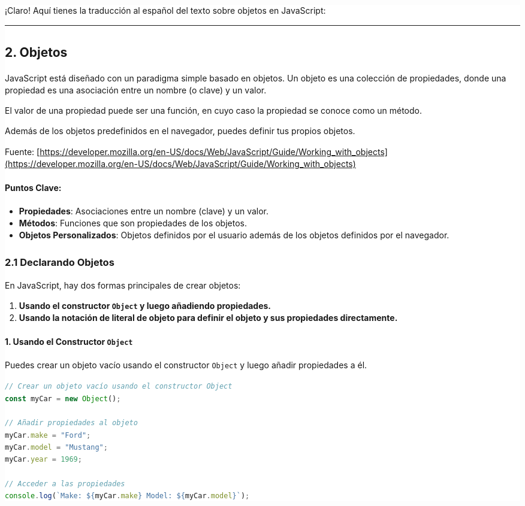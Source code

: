   <script>
    // Array de números
    const numbers = [1, 2, 3, 4, 5];

    // Usando la función map para calcular los cuadrados
    const squares = numbers.map(function(number) {
      return number * number;
    });

    // Mostrar los resultados
    document.write("<p>Números Originales: " + numbers.join(", ") + "</p>");
    document.write("<p>Cuadrados: " + squares.join(", ") + "</p>");
  </script>
</div>



¡Claro! Aquí tienes la traducción al español del texto sobre objetos en JavaScript:

---

## **2. Objetos**

JavaScript está diseñado con un paradigma simple basado en objetos. Un objeto es una colección de propiedades, donde una propiedad es una asociación entre un nombre (o clave) y un valor.

El valor de una propiedad puede ser una función, en cuyo caso la propiedad se conoce como un método.

Además de los objetos predefinidos en el navegador, puedes definir tus propios objetos.

Fuente: [https://developer.mozilla.org/en-US/docs/Web/JavaScript/Guide/Working_with_objects](https://developer.mozilla.org/en-US/docs/Web/JavaScript/Guide/Working_with_objects)

#### Puntos Clave:

- **Propiedades**: Asociaciones entre un nombre (clave) y un valor.
- **Métodos**: Funciones que son propiedades de los objetos.
- **Objetos Personalizados**: Objetos definidos por el usuario además de los objetos definidos por el navegador.

### **2.1 Declarando Objetos**

En JavaScript, hay dos formas principales de crear objetos:

1. **Usando el constructor `Object` y luego añadiendo propiedades.**
2. **Usando la notación de literal de objeto para definir el objeto y sus propiedades directamente.**

#### 1. Usando el Constructor `Object`

Puedes crear un objeto vacío usando el constructor `Object` y luego añadir propiedades a él.

```javascript
// Crear un objeto vacío usando el constructor Object
const myCar = new Object();

// Añadir propiedades al objeto
myCar.make = "Ford";
myCar.model = "Mustang";
myCar.year = 1969;

// Acceder a las propiedades
console.log(`Make: ${myCar.make} Model: ${myCar.model}`);
```

